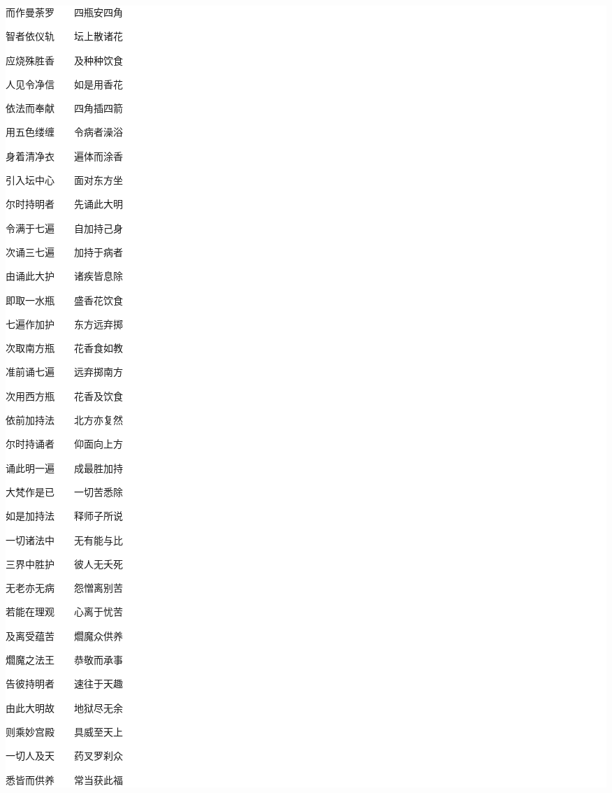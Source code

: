 而作曼荼罗　　四瓶安四角  

智者依仪轨　　坛上散诸花  

应烧殊胜香　　及种种饮食  

人见令净信　　如是用香花  

依法而奉献　　四角插四箭  

用五色缕缠　　令病者澡浴  

身着清净衣　　遍体而涂香  

引入坛中心　　面对东方坐  

尔时持明者　　先诵此大明  

令满于七遍　　自加持己身  

次诵三七遍　　加持于病者  

由诵此大护　　诸疾皆息除  

即取一水瓶　　盛香花饮食  

七遍作加护　　东方远弃掷  

次取南方瓶　　花香食如教  

准前诵七遍　　远弃掷南方  

次用西方瓶　　花香及饮食  

依前加持法　　北方亦复然  

尔时持诵者　　仰面向上方  

诵此明一遍　　成最胜加持  

大梵作是已　　一切苦悉除  

如是加持法　　释师子所说  

一切诸法中　　无有能与比  

三界中胜护　　彼人无夭死  

无老亦无病　　怨憎离别苦  

若能在理观　　心离于忧苦  

及离受蕴苦　　爓魔众供养  

爓魔之法王　　恭敬而承事  

告彼持明者　　速往于天趣  

由此大明故　　地狱尽无余  

则乘妙宫殿　　具威至天上  

一切人及天　　药叉罗刹众  

悉皆而供养　　常当获此福  
